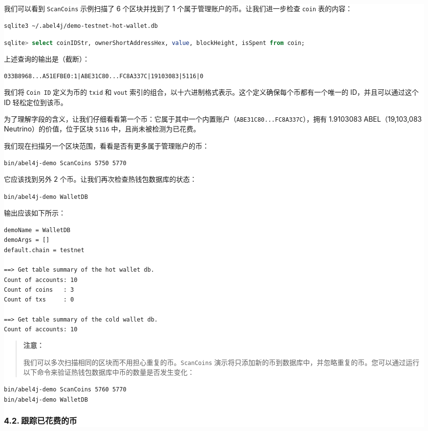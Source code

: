 我们可以看到 `ScanCoins` 示例扫描了 6 个区块并找到了 1 个属于管理账户的币。让我们进一步检查 `coin` 表的内容：

```bash
sqlite3 ~/.abel4j/demo-testnet-hot-wallet.db
``` 

```sql
sqlite> select coinIDStr, ownerShortAddressHex, value, blockHeight, isSpent from coin;
```

上述查询的输出是（截断）：

```text
033B8968...A51EFBE0:1|ABE31C80...FC8A337C|19103083|5116|0
```

我们将 `Coin ID` 定义为币的 `txid` 和 `vout` 索引的组合，以十六进制格式表示。这个定义确保每个币都有一个唯一的 ID，并且可以通过这个 ID 轻松定位到该币。

为了理解字段的含义，让我们仔细看看第一个币：它属于其中一个内置账户（`ABE31C80...FC8A337C`），拥有 1.9103083 ABEL（19,103,083 Neutrino）的价值，位于区块 `5116` 中，且尚未被检测为已花费。

我们现在扫描另一个区块范围，看看是否有更多属于管理账户的币：

```bash
bin/abel4j-demo ScanCoins 5750 5770
```

它应该找到另外 2 个币。让我们再次检查热钱包数据库的状态：

```bash
bin/abel4j-demo WalletDB
```

输出应该如下所示：

```text
demoName = WalletDB
demoArgs = []
default.chain = testnet

==> Get table summary of the hot wallet db.
Count of accounts: 10
Count of coins   : 3
Count of txs     : 0

==> Get table summary of the cold wallet db.
Count of accounts: 10
```

> **注意：**
> 
> 我们可以多次扫描相同的区块而不用担心重复的币。`ScanCoins` 演示将只添加新的币到数据库中，并忽略重复的币。您可以通过运行以下命令来验证热钱包数据库中币的数量是否发生变化：

```bash
bin/abel4j-demo ScanCoins 5760 5770
bin/abel4j-demo WalletDB
```

### 4.2. 跟踪已花费的币
